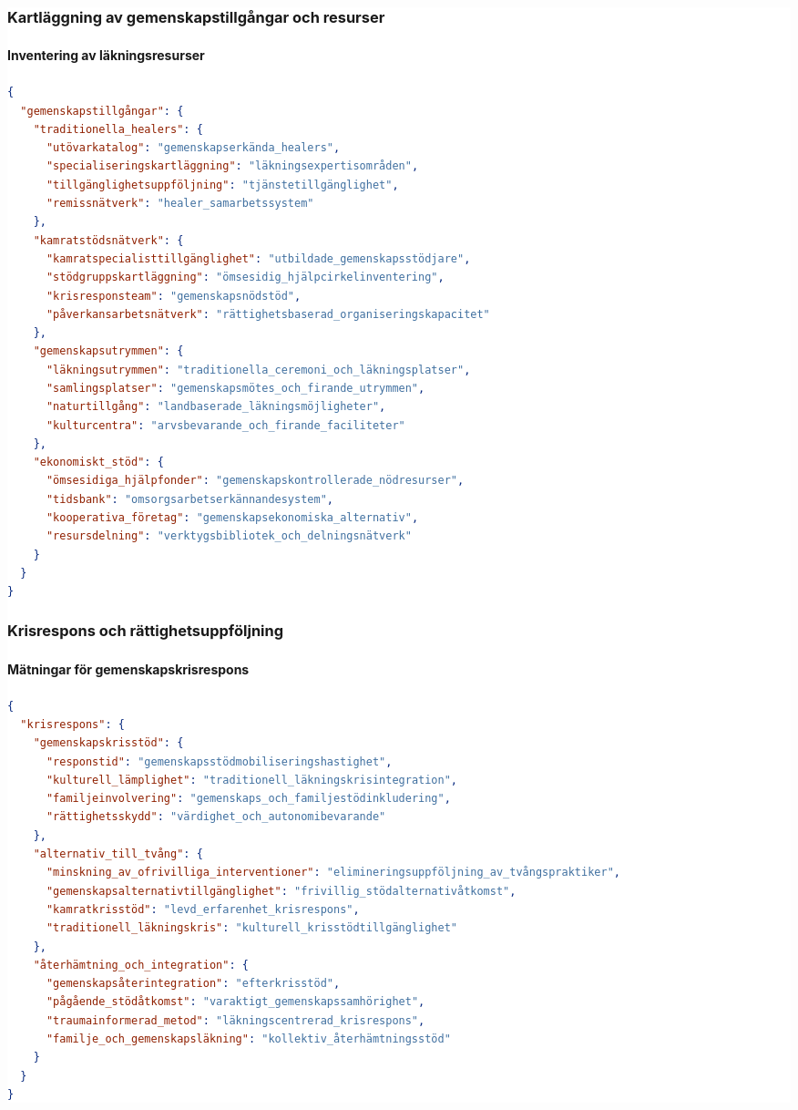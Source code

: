 ### Kartläggning av gemenskapstillgångar och resurser

#### **Inventering av läkningsresurser**
```json
{
  "gemenskapstillgångar": {
    "traditionella_healers": {
      "utövarkatalog": "gemenskapserkända_healers",
      "specialiseringskartläggning": "läkningsexpertisområden",
      "tillgänglighetsuppföljning": "tjänstetillgänglighet",
      "remissnätverk": "healer_samarbetssystem"
    },
    "kamratstödsnätverk": {
      "kamratspecialisttillgänglighet": "utbildade_gemenskapsstödjare",
      "stödgruppskartläggning": "ömsesidig_hjälpcirkelinventering",
      "krisresponsteam": "gemenskapsnödstöd",
      "påverkansarbetsnätverk": "rättighetsbaserad_organiseringskapacitet"
    },
    "gemenskapsutrymmen": {
      "läkningsutrymmen": "traditionella_ceremoni_och_läkningsplatser",
      "samlingsplatser": "gemenskapsmötes_och_firande_utrymmen",
      "naturtillgång": "landbaserade_läkningsmöjligheter",
      "kulturcentra": "arvsbevarande_och_firande_faciliteter"
    },
    "ekonomiskt_stöd": {
      "ömsesidiga_hjälpfonder": "gemenskapskontrollerade_nödresurser",
      "tidsbank": "omsorgsarbetserkännandesystem",
      "kooperativa_företag": "gemenskapsekonomiska_alternativ",
      "resursdelning": "verktygsbibliotek_och_delningsnätverk"
    }
  }
}
```

### Krisrespons och rättighetsuppföljning

#### **Mätningar för gemenskapskrisrespons**
```json
{
  "krisrespons": {
    "gemenskapskrisstöd": {
      "responstid": "gemenskapsstödmobiliseringshastighet",
      "kulturell_lämplighet": "traditionell_läkningskrisintegration",
      "familjeinvolvering": "gemenskaps_och_familjestödinkludering",
      "rättighetsskydd": "värdighet_och_autonomibevarande"
    },
    "alternativ_till_tvång": {
      "minskning_av_ofrivilliga_interventioner": "elimineringsuppföljning_av_tvångspraktiker",
      "gemenskapsalternativtillgänglighet": "frivillig_stödalternativåtkomst",
      "kamratkrisstöd": "levd_erfarenhet_krisrespons",
      "traditionell_läkningskris": "kulturell_krisstödtillgänglighet"
    },
    "återhämtning_och_integration": {
      "gemenskapsåterintegration": "efterkrisstöd",
      "pågående_stödåtkomst": "varaktigt_gemenskapssamhörighet",
      "traumainformerad_metod": "läkningscentrerad_krisrespons",
      "familje_och_gemenskapsläkning": "kollektiv_återhämtningsstöd"
    }
  }
}
```
